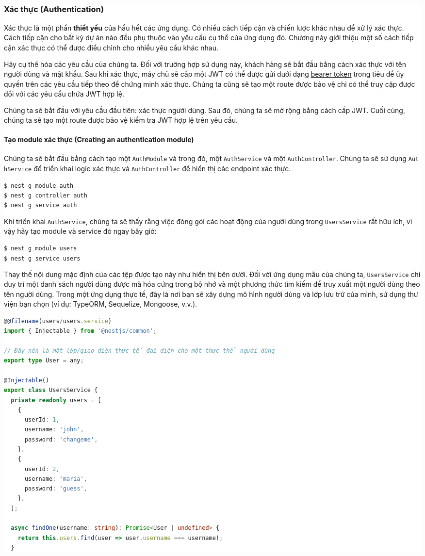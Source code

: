 ### Xác thực (Authentication)

Xác thực là một phần **thiết yếu** của hầu hết các ứng dụng. Có nhiều cách tiếp cận và chiến lược khác nhau để xử lý xác thực. Cách tiếp cận cho bất kỳ dự án nào đều phụ thuộc vào yêu cầu cụ thể của ứng dụng đó. Chương này giới thiệu một số cách tiếp cận xác thực có thể được điều chỉnh cho nhiều yêu cầu khác nhau.

Hãy cụ thể hóa các yêu cầu của chúng ta. Đối với trường hợp sử dụng này, khách hàng sẽ bắt đầu bằng cách xác thực với tên người dùng và mật khẩu. Sau khi xác thực, máy chủ sẽ cấp một JWT có thể được gửi dưới dạng [bearer token](https://tools.ietf.org/html/rfc6750) trong tiêu đề ủy quyền trên các yêu cầu tiếp theo để chứng minh xác thực. Chúng ta cũng sẽ tạo một route được bảo vệ chỉ có thể truy cập được đối với các yêu cầu chứa JWT hợp lệ.

Chúng ta sẽ bắt đầu với yêu cầu đầu tiên: xác thực người dùng. Sau đó, chúng ta sẽ mở rộng bằng cách cấp JWT. Cuối cùng, chúng ta sẽ tạo một route được bảo vệ kiểm tra JWT hợp lệ trên yêu cầu.

#### Tạo module xác thực (Creating an authentication module)

Chúng ta sẽ bắt đầu bằng cách tạo một `AuthModule` và trong đó, một `AuthService` và một `AuthController`. Chúng ta sẽ sử dụng `AuthService` để triển khai logic xác thực và `AuthController` để hiển thị các endpoint xác thực.

```bash
$ nest g module auth
$ nest g controller auth
$ nest g service auth
```

Khi triển khai `AuthService`, chúng ta sẽ thấy rằng việc đóng gói các hoạt động của người dùng trong `UsersService` rất hữu ích, vì vậy hãy tạo module và service đó ngay bây giờ:

```bash
$ nest g module users
$ nest g service users
```

Thay thế nội dung mặc định của các tệp được tạo này như hiển thị bên dưới. Đối với ứng dụng mẫu của chúng ta, `UsersService` chỉ duy trì một danh sách người dùng được mã hóa cứng trong bộ nhớ và một phương thức tìm kiếm để truy xuất một người dùng theo tên người dùng. Trong một ứng dụng thực tế, đây là nơi bạn sẽ xây dựng mô hình người dùng và lớp lưu trữ của mình, sử dụng thư viện bạn chọn (ví dụ: TypeORM, Sequelize, Mongoose, v.v.).

```typescript
@@filename(users/users.service)
import { Injectable } from '@nestjs/common';

// Đây nên là một lớp/giao diện thực tế đại diện cho một thực thể người dùng
export type User = any;

@Injectable()
export class UsersService {
  private readonly users = [
    {
      userId: 1,
      username: 'john',
      password: 'changeme',
    },
    {
      userId: 2,
      username: 'maria',
      password: 'guess',
    },
  ];

  async findOne(username: string): Promise<User | undefined> {
    return this.users.find(user => user.username === username);
  }
```